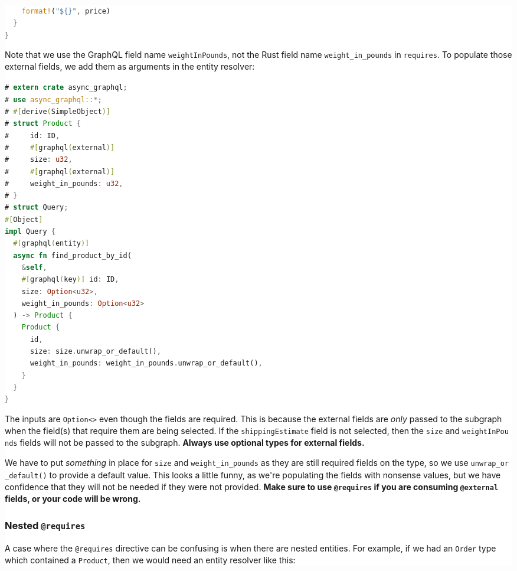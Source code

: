 ```rust
    format!("${}", price)
  }
}
```

Note that we use the GraphQL field name `weightInPounds`, not the Rust field name `weight_in_pounds` in `requires`. To populate those external fields, we add them as arguments in the entity resolver:

```rust
# extern crate async_graphql;
# use async_graphql::*;
# #[derive(SimpleObject)]
# struct Product {
#     id: ID,
#     #[graphql(external)]
#     size: u32,
#     #[graphql(external)]
#     weight_in_pounds: u32,
# }
# struct Query;
#[Object]
impl Query {
  #[graphql(entity)]
  async fn find_product_by_id(
    &self, 
    #[graphql(key)] id: ID, 
    size: Option<u32>, 
    weight_in_pounds: Option<u32>
  ) -> Product {
    Product {
      id,
      size: size.unwrap_or_default(),
      weight_in_pounds: weight_in_pounds.unwrap_or_default(),
    }
  }
}
```

The inputs are `Option<>` even though the fields are required. This is because the external fields are _only_ passed to the subgraph when the field(s) that require them are being selected. If the `shippingEstimate` field is not selected, then the `size` and `weightInPounds` fields will not be passed to the subgraph. **Always use optional types for external fields.**

We have to put _something_ in place for `size` and `weight_in_pounds` as they are still required fields on the type, so we use `unwrap_or_default()` to provide a default value. This looks a little funny, as we're populating the fields with nonsense values, but we have confidence that they will not be needed if they were not provided.  **Make sure to use `@requires` if you are consuming `@external` fields, or your code will be wrong.**

### Nested `@requires`

A case where the `@requires` directive can be confusing is when there are nested entities. For example, if we had an `Order` type which contained a `Product`, then we would need an entity resolver like this:


[`@key`]: https://www.apollographql.com/docs/federation/entities#1-define-a-key